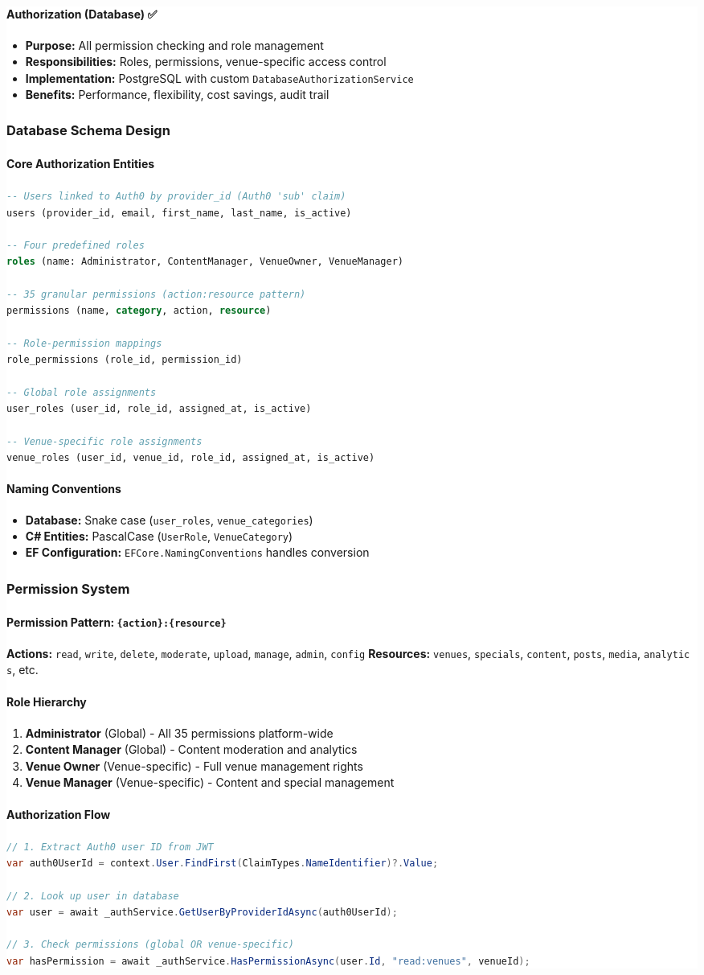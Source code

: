 #### Authorization (Database) ✅
- **Purpose:** All permission checking and role management
- **Responsibilities:** Roles, permissions, venue-specific access control
- **Implementation:** PostgreSQL with custom `DatabaseAuthorizationService`
- **Benefits:** Performance, flexibility, cost savings, audit trail

### Database Schema Design

#### Core Authorization Entities
```sql
-- Users linked to Auth0 by provider_id (Auth0 'sub' claim)
users (provider_id, email, first_name, last_name, is_active)

-- Four predefined roles
roles (name: Administrator, ContentManager, VenueOwner, VenueManager)

-- 35 granular permissions (action:resource pattern)
permissions (name, category, action, resource)

-- Role-permission mappings
role_permissions (role_id, permission_id)

-- Global role assignments
user_roles (user_id, role_id, assigned_at, is_active)

-- Venue-specific role assignments
venue_roles (user_id, venue_id, role_id, assigned_at, is_active)
```

#### Naming Conventions
- **Database:** Snake case (`user_roles`, `venue_categories`)
- **C# Entities:** PascalCase (`UserRole`, `VenueCategory`)
- **EF Configuration:** `EFCore.NamingConventions` handles conversion

### Permission System

#### Permission Pattern: `{action}:{resource}`
**Actions:** `read`, `write`, `delete`, `moderate`, `upload`, `manage`, `admin`, `config`
**Resources:** `venues`, `specials`, `content`, `posts`, `media`, `analytics`, etc.

#### Role Hierarchy
1. **Administrator** (Global) - All 35 permissions platform-wide
2. **Content Manager** (Global) - Content moderation and analytics
3. **Venue Owner** (Venue-specific) - Full venue management rights
4. **Venue Manager** (Venue-specific) - Content and special management

#### Authorization Flow
```csharp
// 1. Extract Auth0 user ID from JWT
var auth0UserId = context.User.FindFirst(ClaimTypes.NameIdentifier)?.Value;

// 2. Look up user in database
var user = await _authService.GetUserByProviderIdAsync(auth0UserId);

// 3. Check permissions (global OR venue-specific)
var hasPermission = await _authService.HasPermissionAsync(user.Id, "read:venues", venueId);
```

